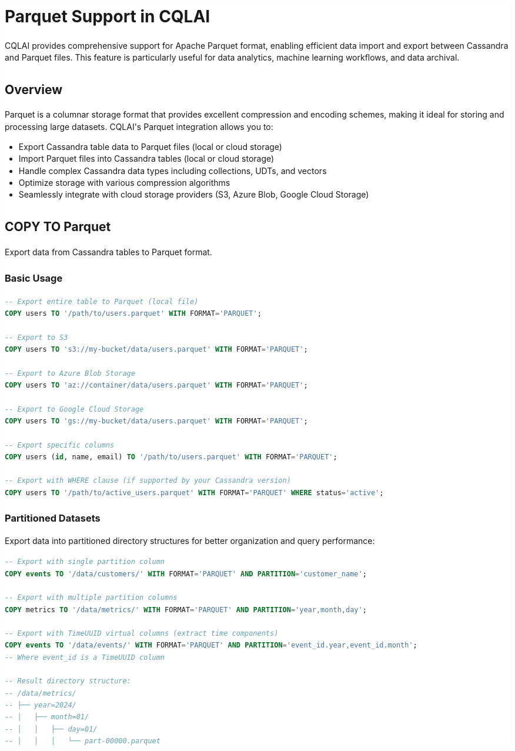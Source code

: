 # Parquet Support in CQLAI

CQLAI provides comprehensive support for Apache Parquet format, enabling efficient data import and export between Cassandra and Parquet files. This feature is particularly useful for data analytics, machine learning workflows, and data archival.

## Overview

Parquet is a columnar storage format that provides excellent compression and encoding schemes, making it ideal for storing and processing large datasets. CQLAI's Parquet integration allows you to:

- Export Cassandra table data to Parquet files (local or cloud storage)
- Import Parquet files into Cassandra tables (local or cloud storage)
- Handle complex Cassandra data types including collections, UDTs, and vectors
- Optimize storage with various compression algorithms
- Seamlessly integrate with cloud storage providers (S3, Azure Blob, Google Cloud Storage)

## COPY TO Parquet

Export data from Cassandra tables to Parquet format.

### Basic Usage

```sql
-- Export entire table to Parquet (local file)
COPY users TO '/path/to/users.parquet' WITH FORMAT='PARQUET';

-- Export to S3
COPY users TO 's3://my-bucket/data/users.parquet' WITH FORMAT='PARQUET';

-- Export to Azure Blob Storage
COPY users TO 'az://container/data/users.parquet' WITH FORMAT='PARQUET';

-- Export to Google Cloud Storage
COPY users TO 'gs://my-bucket/data/users.parquet' WITH FORMAT='PARQUET';

-- Export specific columns
COPY users (id, name, email) TO '/path/to/users.parquet' WITH FORMAT='PARQUET';

-- Export with WHERE clause (if supported by your Cassandra version)
COPY users TO '/path/to/active_users.parquet' WITH FORMAT='PARQUET' WHERE status='active';
```

### Partitioned Datasets

Export data into partitioned directory structures for better organization and query performance:

```sql
-- Export with single partition column
COPY events TO '/data/customers/' WITH FORMAT='PARQUET' AND PARTITION='customer_name';

-- Export with multiple partition columns
COPY metrics TO '/data/metrics/' WITH FORMAT='PARQUET' AND PARTITION='year,month,day';

-- Export with TimeUUID virtual columns (extract time components)
COPY events TO '/data/events/' WITH FORMAT='PARQUET' AND PARTITION='event_id.year,event_id.month';
-- Where event_id is a TimeUUID column

-- Result directory structure:
-- /data/metrics/
-- ├── year=2024/
-- │   ├── month=01/
-- │   │   ├── day=01/
-- │   │   │   └── part-00000.parquet
```